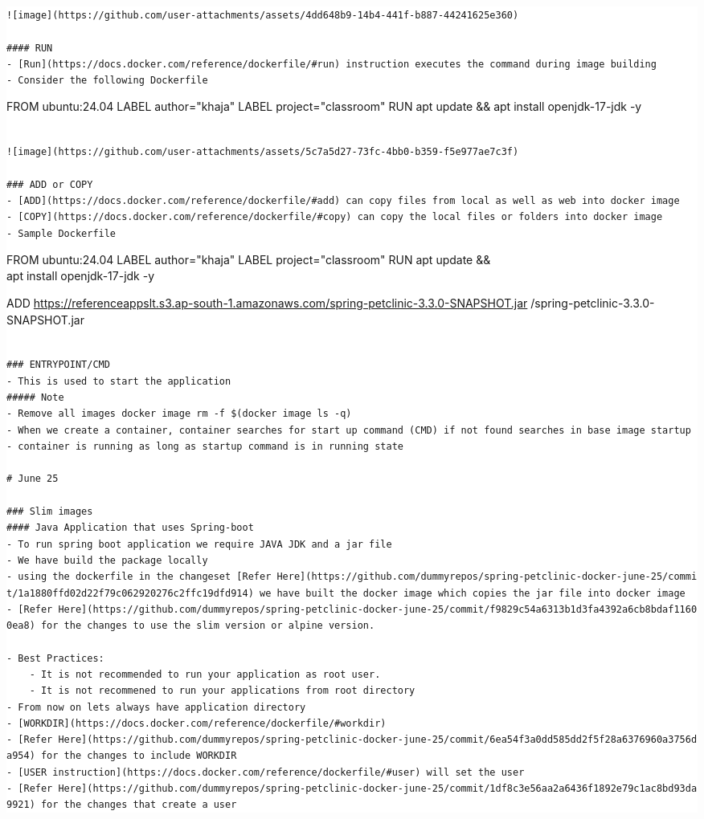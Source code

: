 ```
![image](https://github.com/user-attachments/assets/4dd648b9-14b4-441f-b887-44241625e360)

#### RUN
- [Run](https://docs.docker.com/reference/dockerfile/#run) instruction executes the command during image building
- Consider the following Dockerfile
```
FROM ubuntu:24.04
LABEL author="khaja"
LABEL project="classroom"
RUN apt update &&
    apt install openjdk-17-jdk -y
```

![image](https://github.com/user-attachments/assets/5c7a5d27-73fc-4bb0-b359-f5e977ae7c3f)

### ADD or COPY
- [ADD](https://docs.docker.com/reference/dockerfile/#add) can copy files from local as well as web into docker image
- [COPY](https://docs.docker.com/reference/dockerfile/#copy) can copy the local files or folders into docker image
- Sample Dockerfile

```
FROM ubuntu:24.04
LABEL author="khaja"
LABEL project="classroom"
RUN apt update && \
    apt install openjdk-17-jdk -y

ADD https://referenceappslt.s3.ap-south-1.amazonaws.com/spring-petclinic-3.3.0-SNAPSHOT.jar /spring-petclinic-3.3.0-SNAPSHOT.jar
```

### ENTRYPOINT/CMD
- This is used to start the application
##### Note
- Remove all images docker image rm -f $(docker image ls -q)
- When we create a container, container searches for start up command (CMD) if not found searches in base image startup
- container is running as long as startup command is in running state

# June 25

### Slim images
#### Java Application that uses Spring-boot
- To run spring boot application we require JAVA JDK and a jar file
- We have build the package locally
- using the dockerfile in the changeset [Refer Here](https://github.com/dummyrepos/spring-petclinic-docker-june-25/commit/1a1880ffd02d22f79c062920276c2ffc19dfd914) we have built the docker image which copies the jar file into docker image
- [Refer Here](https://github.com/dummyrepos/spring-petclinic-docker-june-25/commit/f9829c54a6313b1d3fa4392a6cb8bdaf11600ea8) for the changes to use the slim version or alpine version.

- Best Practices:
    - It is not recommended to run your application as root user.
    - It is not recommened to run your applications from root directory
- From now on lets always have application directory
- [WORKDIR](https://docs.docker.com/reference/dockerfile/#workdir)
- [Refer Here](https://github.com/dummyrepos/spring-petclinic-docker-june-25/commit/6ea54f3a0dd585dd2f5f28a6376960a3756da954) for the changes to include WORKDIR
- [USER instruction](https://docs.docker.com/reference/dockerfile/#user) will set the user
- [Refer Here](https://github.com/dummyrepos/spring-petclinic-docker-june-25/commit/1df8c3e56aa2a6436f1892e79c1ac8bd93da9921) for the changes that create a user
```